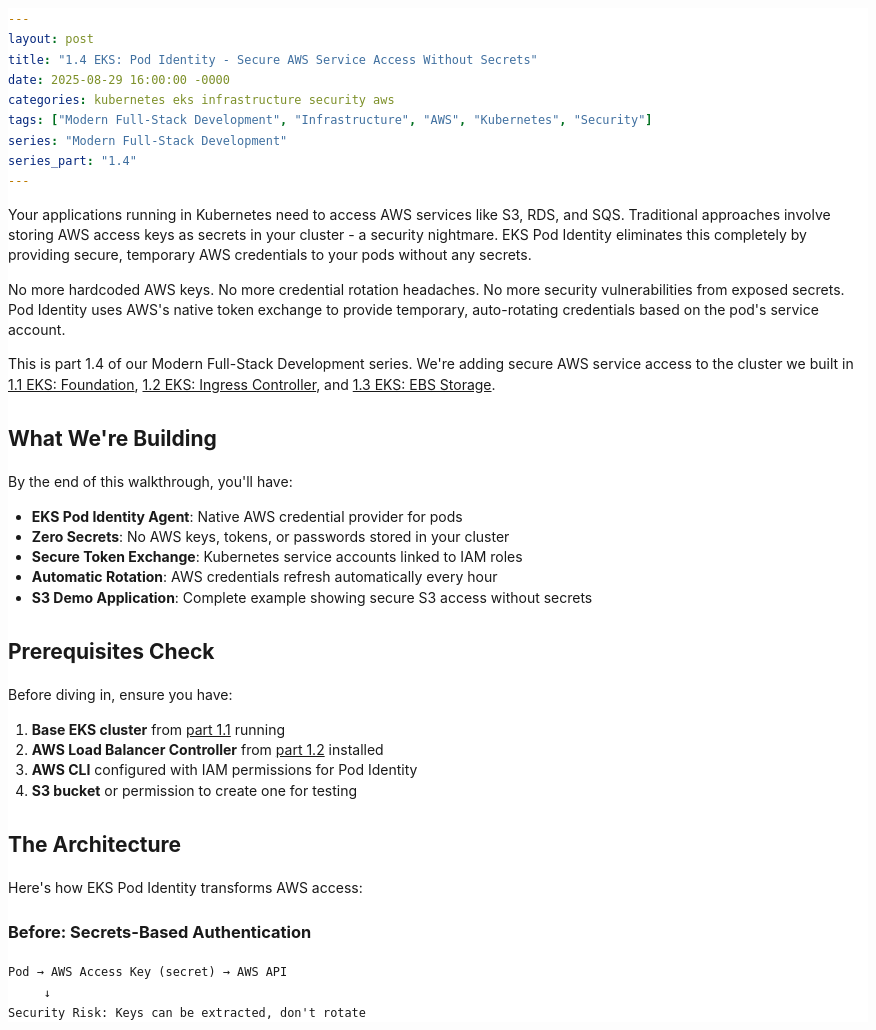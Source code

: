 ```yaml
---
layout: post
title: "1.4 EKS: Pod Identity - Secure AWS Service Access Without Secrets"
date: 2025-08-29 16:00:00 -0000
categories: kubernetes eks infrastructure security aws
tags: ["Modern Full-Stack Development", "Infrastructure", "AWS", "Kubernetes", "Security"]
series: "Modern Full-Stack Development"
series_part: "1.4"
---
```


Your applications running in Kubernetes need to access AWS services like S3, RDS, and SQS. Traditional approaches involve storing AWS access keys as secrets in your cluster - a security nightmare. EKS Pod Identity eliminates this completely by providing secure, temporary AWS credentials to your pods without any secrets.

No more hardcoded AWS keys. No more credential rotation headaches. No more security vulnerabilities from exposed secrets. Pod Identity uses AWS's native token exchange to provide temporary, auto-rotating credentials based on the pod's service account.

This is part 1.4 of our Modern Full-Stack Development series. We're adding secure AWS service access to the cluster we built in [1.1 EKS: Foundation](/2025/08/29/eks-foundation-building-modular-production-cluster/), [1.2 EKS: Ingress Controller](/2025/08/29/eks-ingress-controller-ssl-load-balancing/), and [1.3 EKS: EBS Storage](/2025/08/29/eks-ebs-persistent-storage/).

## What We're Building

By the end of this walkthrough, you'll have:

- **EKS Pod Identity Agent**: Native AWS credential provider for pods
- **Zero Secrets**: No AWS keys, tokens, or passwords stored in your cluster
- **Secure Token Exchange**: Kubernetes service accounts linked to IAM roles
- **Automatic Rotation**: AWS credentials refresh automatically every hour
- **S3 Demo Application**: Complete example showing secure S3 access without secrets

## Prerequisites Check

Before diving in, ensure you have:

1. **Base EKS cluster** from [part 1.1](/2025/08/29/eks-foundation-building-modular-production-cluster/) running
2. **AWS Load Balancer Controller** from [part 1.2](/2025/08/29/eks-ingress-controller-ssl-load-balancing/) installed
3. **AWS CLI** configured with IAM permissions for Pod Identity
4. **S3 bucket** or permission to create one for testing

## The Architecture

Here's how EKS Pod Identity transforms AWS access:

### Before: Secrets-Based Authentication
```
Pod → AWS Access Key (secret) → AWS API
     ↓
Security Risk: Keys can be extracted, don't rotate
```
